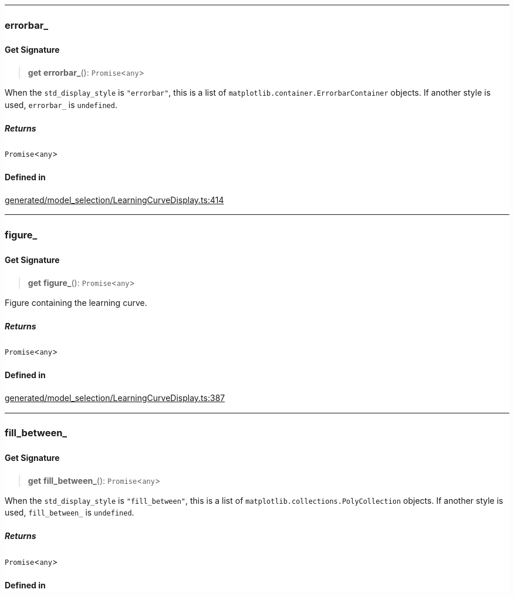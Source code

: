 ***

### errorbar\_

#### Get Signature

> **get** **errorbar\_**(): `Promise`\<`any`\>

When the `std_display_style` is `"errorbar"`, this is a list of `matplotlib.container.ErrorbarContainer` objects. If another style is used, `errorbar_` is `undefined`.

##### Returns

`Promise`\<`any`\>

#### Defined in

[generated/model\_selection/LearningCurveDisplay.ts:414](https://github.com/transitive-bullshit/scikit-learn-ts/blob/d136d90c5cb653f22204ec450ae61706606a5b96/packages/sklearn/src/generated/model_selection/LearningCurveDisplay.ts#L414)

***

### figure\_

#### Get Signature

> **get** **figure\_**(): `Promise`\<`any`\>

Figure containing the learning curve.

##### Returns

`Promise`\<`any`\>

#### Defined in

[generated/model\_selection/LearningCurveDisplay.ts:387](https://github.com/transitive-bullshit/scikit-learn-ts/blob/d136d90c5cb653f22204ec450ae61706606a5b96/packages/sklearn/src/generated/model_selection/LearningCurveDisplay.ts#L387)

***

### fill\_between\_

#### Get Signature

> **get** **fill\_between\_**(): `Promise`\<`any`\>

When the `std_display_style` is `"fill_between"`, this is a list of `matplotlib.collections.PolyCollection` objects. If another style is used, `fill_between_` is `undefined`.

##### Returns

`Promise`\<`any`\>

#### Defined in
